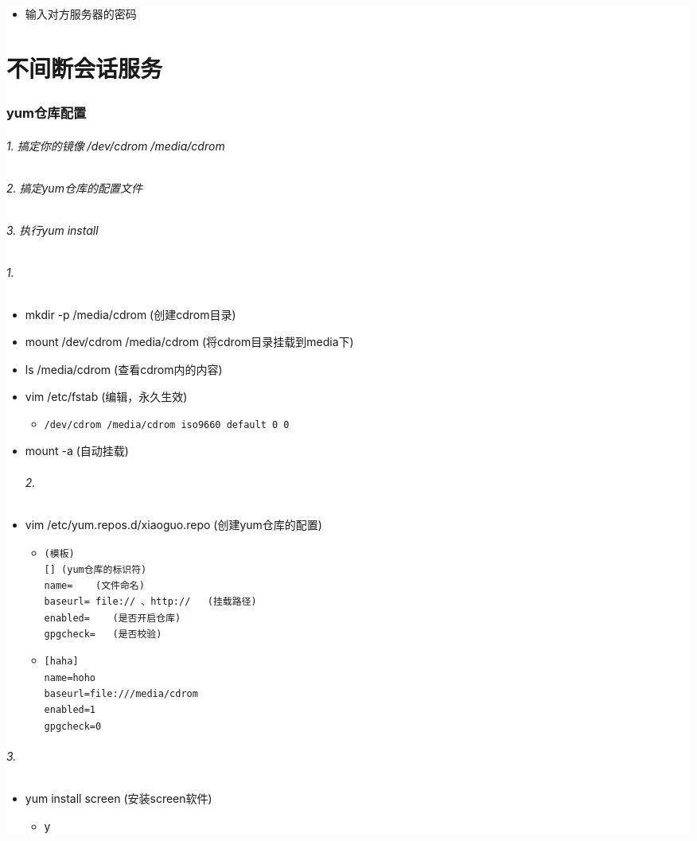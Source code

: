   * 输入对方服务器的密码



  

  # 不间断会话服务

### yum仓库配置

###### 1. 搞定你的镜像 /dev/cdrom /media/cdrom

###### 2. 搞定yum仓库的配置文件

###### 3. 执行yum install

###### 1. 

* mkdir -p /media/cdrom      (创建cdrom目录)

* mount /dev/cdrom /media/cdrom   (将cdrom目录挂载到media下)

* ls /media/cdrom     (查看cdrom内的内容)

* vim /etc/fstab     (编辑，永久生效)

  * ```
    /dev/cdrom /media/cdrom iso9660 default 0 0
    ```

* mount -a     (自动挂载)

  ###### 2. 

* vim /etc/yum.repos.d/xiaoguo.repo   (创建yum仓库的配置)

  * ```
    (模板)
    [] (yum仓库的标识符)
    name=    (文件命名)
    baseurl= file:// 、http://   (挂载路径)
    enabled=    (是否开启仓库)
    gpgcheck=	(是否校验)
    ```

  * ```
    [haha]
    name=hoho
    baseurl=file:///media/cdrom
    enabled=1
    gpgcheck=0
    ```

###### 3. 

* yum install screen    (安装screen软件)

  * y
